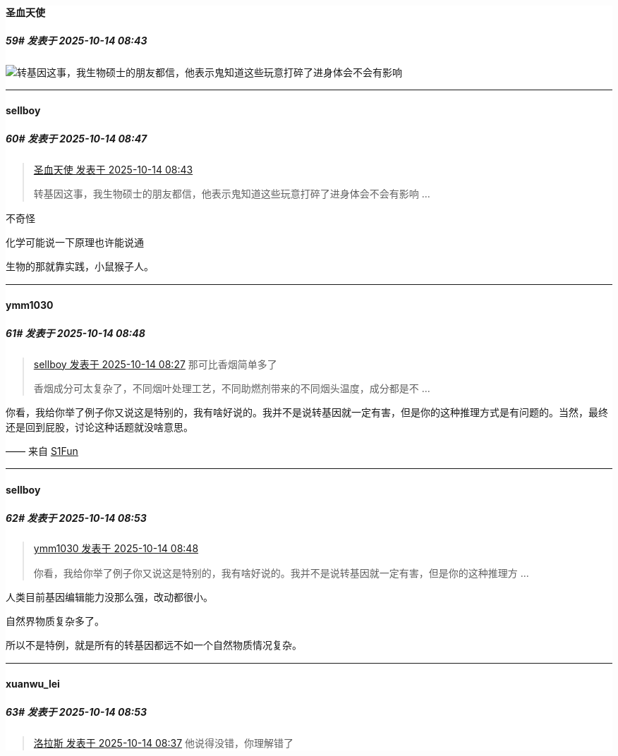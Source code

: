 ####  圣血天使  
##### 59#       发表于 2025-10-14 08:43

<img src="https://static.stage1st.com/image/smiley/face2017/037.png" referrerpolicy="no-referrer">转基因这事，我生物硕士的朋友都信，他表示鬼知道这些玩意打碎了进身体会不会有影响

*****

####  sellboy  
##### 60#       发表于 2025-10-14 08:47

<blockquote><a href="httphttps://stage1st.com/2b/forum.php?mod=redirect&amp;goto=findpost&amp;pid=68567460&amp;ptid=2264362" target="_blank">圣血天使 发表于 2025-10-14 08:43</a>

转基因这事，我生物硕士的朋友都信，他表示鬼知道这些玩意打碎了进身体会不会有影响 ...</blockquote>
不奇怪

化学可能说一下原理也许能说通

生物的那就靠实践，小鼠猴子人。


*****

####  ymm1030  
##### 61#       发表于 2025-10-14 08:48

<blockquote><a href="httphttps://stage1st.com/2b/forum.php?mod=redirect&amp;goto=findpost&amp;pid=68567399&amp;ptid=2264362" target="_blank">sellboy 发表于 2025-10-14 08:27</a>
那可比香烟简单多了

香烟成分可太复杂了，不同烟叶处理工艺，不同助燃剂带来的不同烟头温度，成分都是不 ...</blockquote>
你看，我给你举了例子你又说这是特别的，我有啥好说的。我并不是说转基因就一定有害，但是你的这种推理方式是有问题的。当然，最终还是回到屁股，讨论这种话题就没啥意思。

—— 来自 [S1Fun](https://s1fun.koalcat.com)

*****

####  sellboy  
##### 62#       发表于 2025-10-14 08:53

<blockquote><a href="httphttps://stage1st.com/2b/forum.php?mod=redirect&amp;goto=findpost&amp;pid=68567480&amp;ptid=2264362" target="_blank">ymm1030 发表于 2025-10-14 08:48</a>

你看，我给你举了例子你又说这是特别的，我有啥好说的。我并不是说转基因就一定有害，但是你的这种推理方 ...</blockquote>
人类目前基因编辑能力没那么强，改动都很小。

自然界物质复杂多了。

所以不是特例，就是所有的转基因都远不如一个自然物质情况复杂。

*****

####  xuanwu_lei  
##### 63#       发表于 2025-10-14 08:53

<blockquote><a href="httphttps://stage1st.com/2b/forum.php?mod=redirect&amp;goto=findpost&amp;pid=68567431&amp;ptid=2264362" target="_blank">洛拉斯 发表于 2025-10-14 08:37</a>
他说得没错，你理解错了
